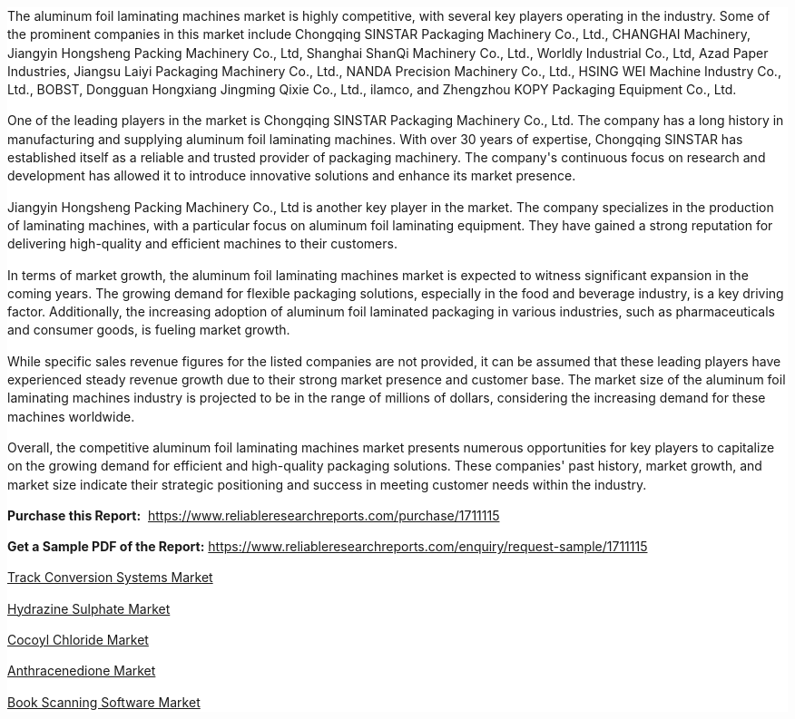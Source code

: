 <p><p>The aluminum foil laminating machines market is highly competitive, with several key players operating in the industry. Some of the prominent companies in this market include Chongqing SINSTAR Packaging Machinery Co., Ltd., CHANGHAI Machinery, Jiangyin Hongsheng Packing Machinery Co., Ltd, Shanghai ShanQi Machinery Co., Ltd., Worldly Industrial Co., Ltd, Azad Paper Industries, Jiangsu Laiyi Packaging Machinery Co., Ltd., NANDA Precision Machinery Co., Ltd., HSING WEI Machine Industry Co., Ltd., BOBST, Dongguan Hongxiang Jingming Qixie Co., Ltd., ilamco, and Zhengzhou KOPY Packaging Equipment Co., Ltd.</p><p>One of the leading players in the market is Chongqing SINSTAR Packaging Machinery Co., Ltd. The company has a long history in manufacturing and supplying aluminum foil laminating machines. With over 30 years of expertise, Chongqing SINSTAR has established itself as a reliable and trusted provider of packaging machinery. The company's continuous focus on research and development has allowed it to introduce innovative solutions and enhance its market presence.</p><p>Jiangyin Hongsheng Packing Machinery Co., Ltd is another key player in the market. The company specializes in the production of laminating machines, with a particular focus on aluminum foil laminating equipment. They have gained a strong reputation for delivering high-quality and efficient machines to their customers.</p><p>In terms of market growth, the aluminum foil laminating machines market is expected to witness significant expansion in the coming years. The growing demand for flexible packaging solutions, especially in the food and beverage industry, is a key driving factor. Additionally, the increasing adoption of aluminum foil laminated packaging in various industries, such as pharmaceuticals and consumer goods, is fueling market growth.</p><p>While specific sales revenue figures for the listed companies are not provided, it can be assumed that these leading players have experienced steady revenue growth due to their strong market presence and customer base. The market size of the aluminum foil laminating machines industry is projected to be in the range of millions of dollars, considering the increasing demand for these machines worldwide.</p><p>Overall, the competitive aluminum foil laminating machines market presents numerous opportunities for key players to capitalize on the growing demand for efficient and high-quality packaging solutions. These companies' past history, market growth, and market size indicate their strategic positioning and success in meeting customer needs within the industry.</p></p>
<p><strong>Purchase this Report:</strong>&nbsp;&nbsp;<a href="https://www.reliableresearchreports.com/purchase/1711115">https://www.reliableresearchreports.com/purchase/1711115</a></p>
<p></p>
<p><strong>Get a Sample PDF of the Report:</strong>&nbsp;<a href="https://www.reliableresearchreports.com/enquiry/request-sample/1711115">https://www.reliableresearchreports.com/enquiry/request-sample/1711115</a></p>
<p><p><a href="https://medium.com/@karinaokon2662/track-conversion-systems-market-size-market-outlook-and-market-forecast-2023-to-2030-8f6697b4dc6c">Track Conversion Systems Market</a></p><p><a href="https://www.linkedin.com/pulse/hydrazine-sulphate-market-challenges-opportunities-growth-ucome/">Hydrazine Sulphate Market</a></p><p><a href="https://www.linkedin.com/pulse/cocoyl-chloride-market-size-2023-2030-global-industrial-iyrfe/">Cocoyl Chloride Market</a></p><p><a href="https://www.linkedin.com/pulse/anthracenedione-market-research-report-unlocks-analysis-udtde/">Anthracenedione Market</a></p><p><a href="https://medium.com/@othaleffler644/book-scanning-software-market-share-evolution-and-market-growth-trends-2023-2030-41610d7be351">Book Scanning Software Market</a></p></p>